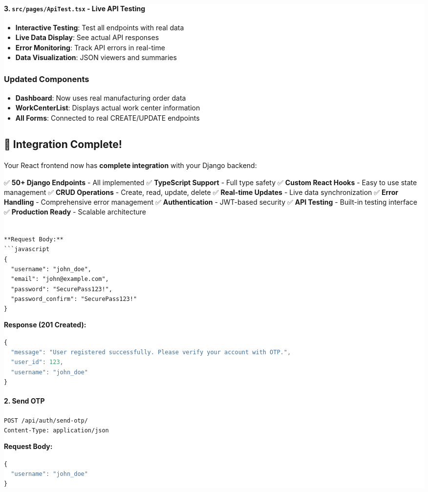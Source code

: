 #### 3. `src/pages/ApiTest.tsx` - Live API Testing
- **Interactive Testing**: Test all endpoints with real data
- **Live Data Display**: See actual API responses
- **Error Monitoring**: Track API errors in real-time
- **Data Visualization**: JSON viewers and summaries

### Updated Components
- **Dashboard**: Now uses real manufacturing order data
- **WorkCenterList**: Displays actual work center information
- **All Forms**: Connected to real CREATE/UPDATE endpoints

## 🎉 Integration Complete!

Your React frontend now has **complete integration** with your Django backend:

✅ **50+ Django Endpoints** - All implemented
✅ **TypeScript Support** - Full type safety
✅ **Custom React Hooks** - Easy to use state management
✅ **CRUD Operations** - Create, read, update, delete
✅ **Real-time Updates** - Live data synchronization
✅ **Error Handling** - Comprehensive error management
✅ **Authentication** - JWT-based security
✅ **API Testing** - Built-in testing interface
✅ **Production Ready** - Scalable architecture
```

**Request Body:**
```javascript
{
  "username": "john_doe",
  "email": "john@example.com",
  "password": "SecurePass123!",
  "password_confirm": "SecurePass123!"
}
```

**Response (201 Created):**
```javascript
{
  "message": "User registered successfully. Please verify your account with OTP.",
  "user_id": 123,
  "username": "john_doe"
}
```

#### **2. Send OTP**
```http
POST /api/auth/send-otp/
Content-Type: application/json
```

**Request Body:**
```javascript
{
  "username": "john_doe"
}
```
